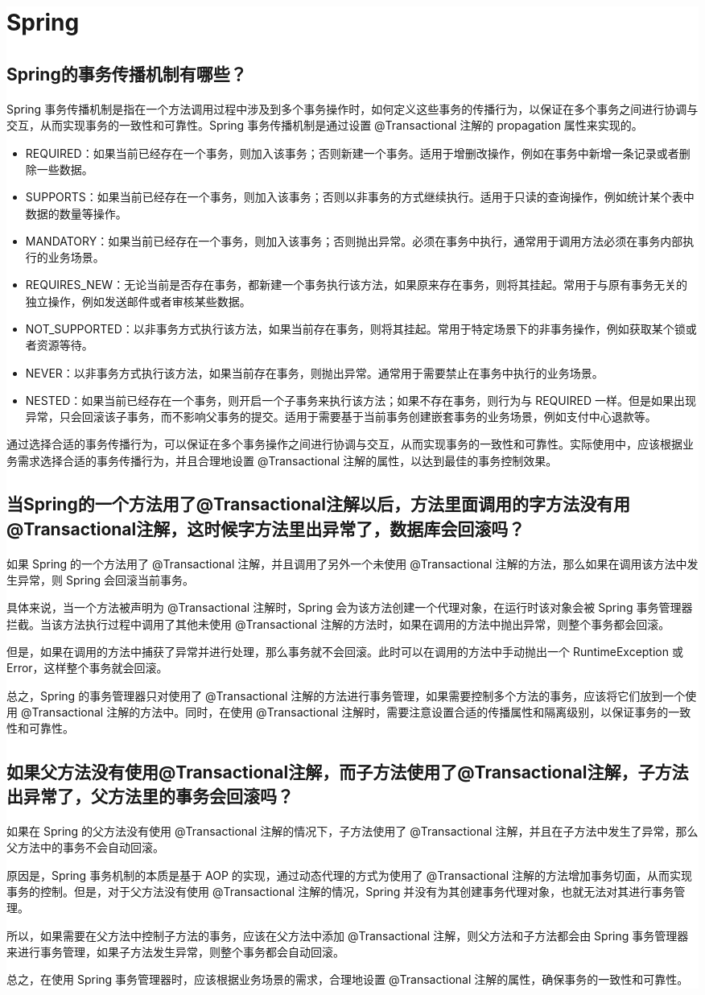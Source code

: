 # Spring

## Spring的事务传播机制有哪些？

Spring 事务传播机制是指在一个方法调用过程中涉及到多个事务操作时，如何定义这些事务的传播行为，以保证在多个事务之间进行协调与交互，从而实现事务的一致性和可靠性。Spring 事务传播机制是通过设置 @Transactional 注解的
propagation 属性来实现的。

- REQUIRED：如果当前已经存在一个事务，则加入该事务；否则新建一个事务。适用于增删改操作，例如在事务中新增一条记录或者删除一些数据。

- SUPPORTS：如果当前已经存在一个事务，则加入该事务；否则以非事务的方式继续执行。适用于只读的查询操作，例如统计某个表中数据的数量等操作。

- MANDATORY：如果当前已经存在一个事务，则加入该事务；否则抛出异常。必须在事务中执行，通常用于调用方法必须在事务内部执行的业务场景。

- REQUIRES_NEW：无论当前是否存在事务，都新建一个事务执行该方法，如果原来存在事务，则将其挂起。常用于与原有事务无关的独立操作，例如发送邮件或者审核某些数据。

- NOT_SUPPORTED：以非事务方式执行该方法，如果当前存在事务，则将其挂起。常用于特定场景下的非事务操作，例如获取某个锁或者资源等待。

- NEVER：以非事务方式执行该方法，如果当前存在事务，则抛出异常。通常用于需要禁止在事务中执行的业务场景。

- NESTED：如果当前已经存在一个事务，则开启一个子事务来执行该方法；如果不存在事务，则行为与 REQUIRED
  一样。但是如果出现异常，只会回滚该子事务，而不影响父事务的提交。适用于需要基于当前事务创建嵌套事务的业务场景，例如支付中心退款等。

通过选择合适的事务传播行为，可以保证在多个事务操作之间进行协调与交互，从而实现事务的一致性和可靠性。实际使用中，应该根据业务需求选择合适的事务传播行为，并且合理地设置 @Transactional 注解的属性，以达到最佳的事务控制效果。

## 当Spring的一个方法用了@Transactional注解以后，方法里面调用的字方法没有用@Transactional注解，这时候字方法里出异常了，数据库会回滚吗？

如果 Spring 的一个方法用了 @Transactional 注解，并且调用了另外一个未使用 @Transactional 注解的方法，那么如果在调用该方法中发生异常，则 Spring 会回滚当前事务。

具体来说，当一个方法被声明为 @Transactional 注解时，Spring 会为该方法创建一个代理对象，在运行时该对象会被 Spring 事务管理器拦截。当该方法执行过程中调用了其他未使用 @Transactional
注解的方法时，如果在调用的方法中抛出异常，则整个事务都会回滚。

但是，如果在调用的方法中捕获了异常并进行处理，那么事务就不会回滚。此时可以在调用的方法中手动抛出一个 RuntimeException 或 Error，这样整个事务就会回滚。

总之，Spring 的事务管理器只对使用了 @Transactional 注解的方法进行事务管理，如果需要控制多个方法的事务，应该将它们放到一个使用 @Transactional 注解的方法中。同时，在使用 @Transactional
注解时，需要注意设置合适的传播属性和隔离级别，以保证事务的一致性和可靠性。

## 如果父方法没有使用@Transactional注解，而子方法使用了@Transactional注解，子方法出异常了，父方法里的事务会回滚吗？

如果在 Spring 的父方法没有使用 @Transactional 注解的情况下，子方法使用了 @Transactional 注解，并且在子方法中发生了异常，那么父方法中的事务不会自动回滚。

原因是，Spring 事务机制的本质是基于 AOP 的实现，通过动态代理的方式为使用了 @Transactional 注解的方法增加事务切面，从而实现事务的控制。但是，对于父方法没有使用 @Transactional
注解的情况，Spring 并没有为其创建事务代理对象，也就无法对其进行事务管理。

所以，如果需要在父方法中控制子方法的事务，应该在父方法中添加 @Transactional 注解，则父方法和子方法都会由 Spring 事务管理器来进行事务管理，如果子方法发生异常，则整个事务都会自动回滚。

总之，在使用 Spring 事务管理器时，应该根据业务场景的需求，合理地设置 @Transactional 注解的属性，确保事务的一致性和可靠性。
